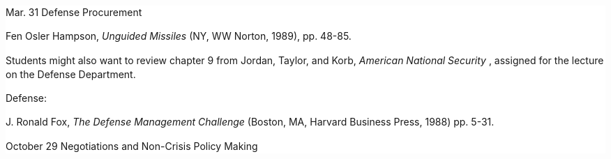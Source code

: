   

Mar. 31 Defense Procurement  
  

Fen Osler Hampson, _Unguided Missiles_ (NY, WW Norton, 1989), pp. 48-85.  

Students might also want to review chapter 9 from Jordan, Taylor, and Korb,
_American National Security_ , assigned for the lecture on the Defense
Department.  
  
  
  
  
  
  
  
  
  
  
  
  
  
  
  
  
  
  
  
  
  
  
  
  
  
  
  
  
  
  
  
  
  
  
  

Defense:  

J. Ronald Fox, _The Defense Management Challenge_ (Boston, MA, Harvard
Business Press, 1988) pp. 5-31.  
  
  
  
  
  
  
  
  
  
  
  
  
  
  
  
  
  
  
  
  
  
  
  
  
  
  
  
  
  
  
  
  

October 29 Negotiations and Non-Crisis Policy Making

